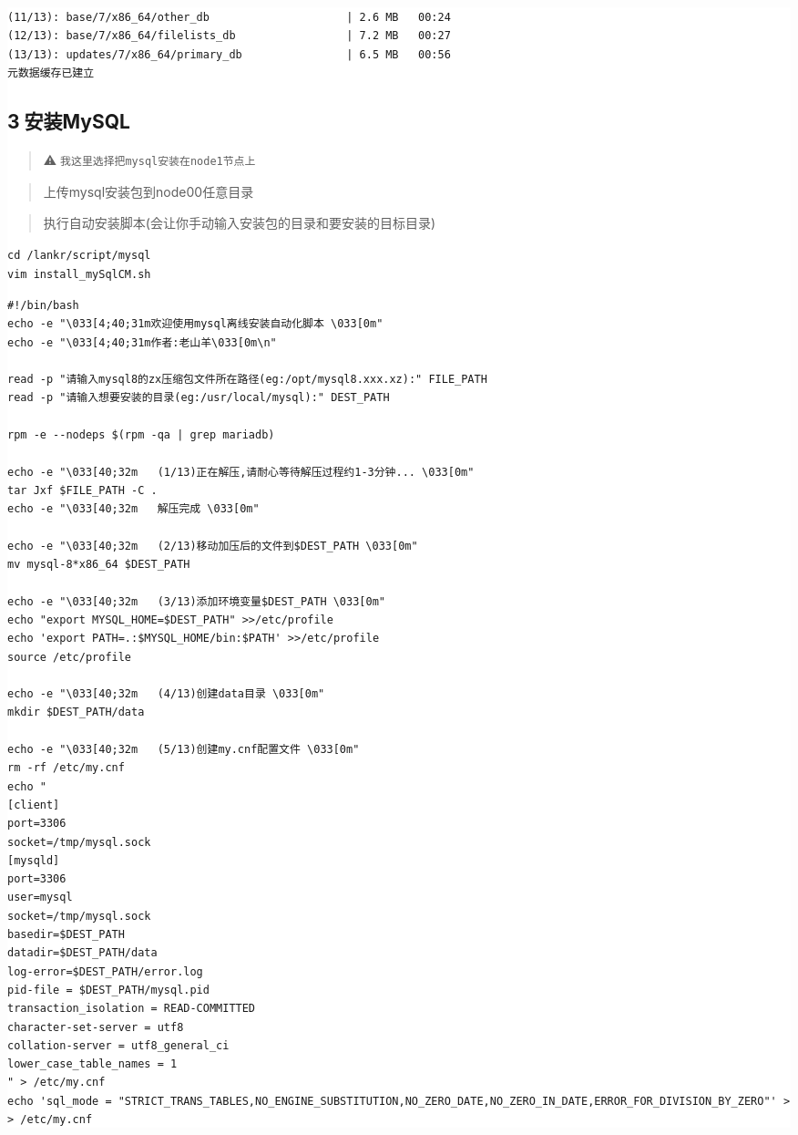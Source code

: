 ```shell
(11/13): base/7/x86_64/other_db                     | 2.6 MB   00:24
(12/13): base/7/x86_64/filelists_db                 | 7.2 MB   00:27
(13/13): updates/7/x86_64/primary_db                | 6.5 MB   00:56
元数据缓存已建立
```

## 3 安装MySQL

> ⚠ `我这里选择把mysql安装在node1节点上`

> 上传mysql安装包到node00任意目录

> 执行自动安装脚本(会让你手动输入安装包的目录和要安装的目标目录)

```shell
cd /lankr/script/mysql
vim install_mySqlCM.sh
```

```shell
#!/bin/bash
echo -e "\033[4;40;31m欢迎使用mysql离线安装自动化脚本 \033[0m"
echo -e "\033[4;40;31m作者:老山羊\033[0m\n"

read -p "请输入mysql8的zx压缩包文件所在路径(eg:/opt/mysql8.xxx.xz):" FILE_PATH
read -p "请输入想要安装的目录(eg:/usr/local/mysql):" DEST_PATH

rpm -e --nodeps $(rpm -qa | grep mariadb)

echo -e "\033[40;32m   (1/13)正在解压,请耐心等待解压过程约1-3分钟... \033[0m"
tar Jxf $FILE_PATH -C .
echo -e "\033[40;32m   解压完成 \033[0m"

echo -e "\033[40;32m   (2/13)移动加压后的文件到$DEST_PATH \033[0m"
mv mysql-8*x86_64 $DEST_PATH

echo -e "\033[40;32m   (3/13)添加环境变量$DEST_PATH \033[0m"
echo "export MYSQL_HOME=$DEST_PATH" >>/etc/profile
echo 'export PATH=.:$MYSQL_HOME/bin:$PATH' >>/etc/profile
source /etc/profile

echo -e "\033[40;32m   (4/13)创建data目录 \033[0m"
mkdir $DEST_PATH/data

echo -e "\033[40;32m   (5/13)创建my.cnf配置文件 \033[0m"
rm -rf /etc/my.cnf
echo "
[client]
port=3306
socket=/tmp/mysql.sock
[mysqld]
port=3306
user=mysql
socket=/tmp/mysql.sock
basedir=$DEST_PATH
datadir=$DEST_PATH/data
log-error=$DEST_PATH/error.log
pid-file = $DEST_PATH/mysql.pid
transaction_isolation = READ-COMMITTED
character-set-server = utf8
collation-server = utf8_general_ci
lower_case_table_names = 1
" > /etc/my.cnf
echo 'sql_mode = "STRICT_TRANS_TABLES,NO_ENGINE_SUBSTITUTION,NO_ZERO_DATE,NO_ZERO_IN_DATE,ERROR_FOR_DIVISION_BY_ZERO"' >> /etc/my.cnf
```